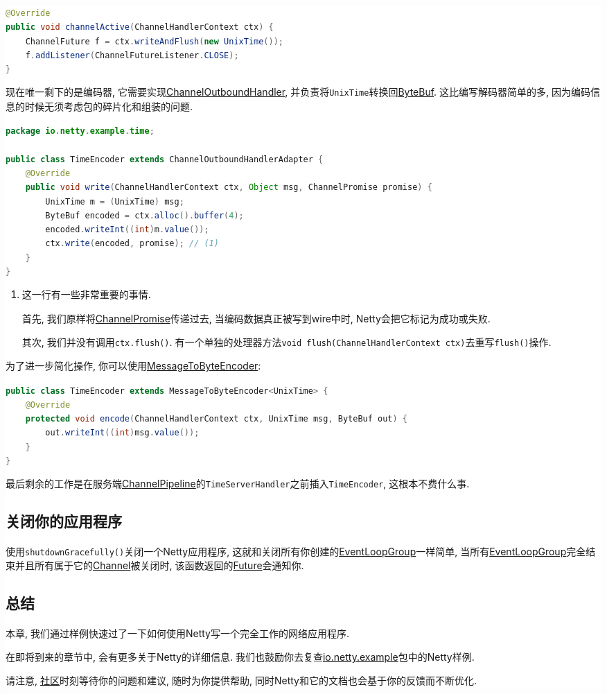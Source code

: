 ```java
@Override
public void channelActive(ChannelHandlerContext ctx) {
    ChannelFuture f = ctx.writeAndFlush(new UnixTime());
    f.addListener(ChannelFutureListener.CLOSE);
}
```

现在唯一剩下的是编码器, 它需要实现[ChannelOutboundHandler](http://netty.io/4.0/api/io/netty/channel/ChannelOutboundHandler.html), 并负责将`UnixTime`转换回[ByteBuf](http://netty.io/4.0/api/io/netty/buffer/ByteBuf.html). 这比编写解码器简单的多, 因为编码信息的时候无须考虑包的碎片化和组装的问题.

```java
package io.netty.example.time;

public class TimeEncoder extends ChannelOutboundHandlerAdapter {
    @Override
    public void write(ChannelHandlerContext ctx, Object msg, ChannelPromise promise) {
        UnixTime m = (UnixTime) msg;
        ByteBuf encoded = ctx.alloc().buffer(4);
        encoded.writeInt((int)m.value());
        ctx.write(encoded, promise); // (1)
    }
}
```

1. 这一行有一些非常重要的事情.

	首先, 我们原样将[ChannelPromise](http://netty.io/4.0/api/io/netty/channel/ChannelPromise.html)传递过去, 当编码数据真正被写到wire中时, Netty会把它标记为成功或失败.
	
	其次, 我们并没有调用`ctx.flush()`. 有一个单独的处理器方法`void flush(ChannelHandlerContext ctx)`去重写`flush()`操作.
	
为了进一步简化操作, 你可以使用[MessageToByteEncoder](http://netty.io/4.0/api/io/netty/handler/codec/MessageToByteEncoder.html):

```java
public class TimeEncoder extends MessageToByteEncoder<UnixTime> {
    @Override
    protected void encode(ChannelHandlerContext ctx, UnixTime msg, ByteBuf out) {
        out.writeInt((int)msg.value());
    }
}
```

最后剩余的工作是在服务端[ChannelPipeline](http://netty.io/4.0/api/io/netty/channel/ChannelPipeline.html)的`TimeServerHandler`之前插入`TimeEncoder`, 这根本不费什么事.

## 关闭你的应用程序

使用`shutdownGracefully()`关闭一个Netty应用程序, 这就和关闭所有你创建的[EventLoopGroup](http://netty.io/4.0/api/io/netty/channel/EventLoopGroup.html)一样简单, 当所有[EventLoopGroup](http://netty.io/4.0/api/io/netty/channel/EventLoopGroup.html)完全结束并且所有属于它的[Channel](http://netty.io/4.0/api/io/netty/channel/Channel.html)被关闭时, 该函数返回的[Future](http://netty.io/4.0/api/io/netty/util/concurrent/Future.html)会通知你.

## 总结

本章, 我们通过样例快速过了一下如何使用Netty写一个完全工作的网络应用程序.

在即将到来的章节中, 会有更多关于Netty的详细信息. 我们也鼓励你去复查[io.netty.example](https://github.com/netty/netty/tree/4.0/example/src/main/java/io/netty/example)包中的Netty样例.

请注意, [社区](http://netty.io/community.html)时刻等待你的问题和建议, 随时为你提供帮助, 同时Netty和它的文档也会基于你的反馈而不断优化.

